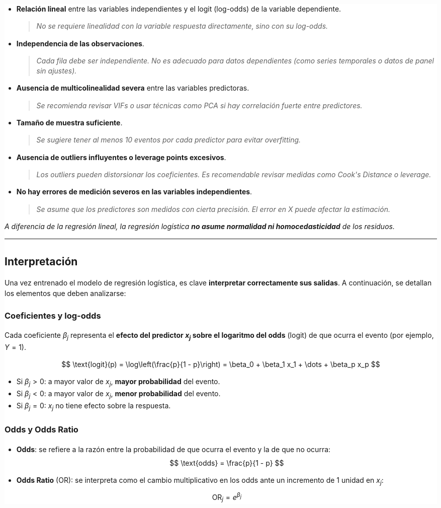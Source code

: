 - **Relación lineal** entre las variables independientes y el logit (log-odds) de la variable dependiente.  
  > *No se requiere linealidad con la variable respuesta directamente, sino con su log-odds.*

- **Independencia de las observaciones**.  
  > *Cada fila debe ser independiente. No es adecuado para datos dependientes (como series temporales o datos de panel sin ajustes).*

- **Ausencia de multicolinealidad severa** entre las variables predictoras.  
  > *Se recomienda revisar VIFs o usar técnicas como PCA si hay correlación fuerte entre predictores.*

- **Tamaño de muestra suficiente**.  
  > *Se sugiere tener al menos 10 eventos por cada predictor para evitar overfitting.*

- **Ausencia de outliers influyentes o leverage points excesivos**.  
  > *Los outliers pueden distorsionar los coeficientes. Es recomendable revisar medidas como Cook's Distance o leverage.*

- **No hay errores de medición severos en las variables independientes**.  
  > *Se asume que los predictores son medidos con cierta precisión. El error en X puede afectar la estimación.*

*A diferencia de la regresión lineal, la regresión logística **no asume normalidad ni homocedasticidad** de los residuos.*

---

## <b>Interpretación</b>

Una vez entrenado el modelo de regresión logística, es clave **interpretar correctamente sus salidas**. A continuación, se detallan los elementos que deben analizarse:

### **Coeficientes y log-odds**

Cada coeficiente $\beta_j$ representa el **efecto del predictor $x_j$ sobre el logaritmo del odds** (logit) de que ocurra el evento (por ejemplo, $Y = 1$).

$$
\text{logit}(p) = \log\left(\frac{p}{1 - p}\right) = \beta_0 + \beta_1 x_1 + \dots + \beta_p x_p
$$

- Si $\beta_j > 0$: a mayor valor de $x_j$, **mayor probabilidad** del evento.
- Si $\beta_j < 0$: a mayor valor de $x_j$, **menor probabilidad** del evento.
- Si $\beta_j = 0$: $x_j$ no tiene efecto sobre la respuesta.

### **Odds y Odds Ratio**

- **Odds**: se refiere a la razón entre la probabilidad de que ocurra el evento y la de que no ocurra:
  $$
  \text{odds} = \frac{p}{1 - p}
  $$

- **Odds Ratio** (OR): se interpreta como el cambio multiplicativo en los odds ante un incremento de 1 unidad en $x_j$:
  $$
  \text{OR}_j = e^{\beta_j}
  $$
